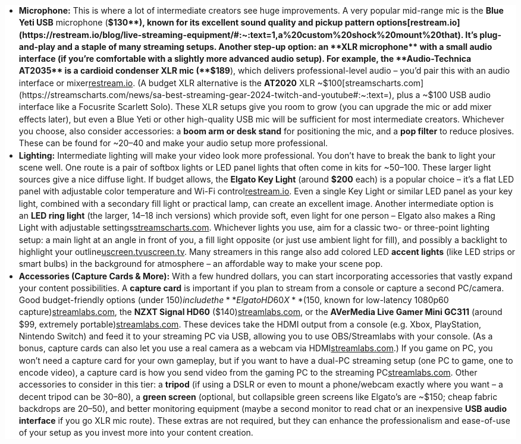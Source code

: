 *   **Microphone:** This is where a lot of intermediate creators see huge improvements. A very popular mid-range mic is the **Blue Yeti USB** microphone (**$130**), known for its excellent sound quality and pickup pattern options[restream.io](https://restream.io/blog/live-streaming-equipment/#:~:text=1,a%20custom%20shock%20mount%20that). It’s plug-and-play and a staple of many streaming setups. Another step-up option: an **XLR microphone** with a small audio interface (if you’re comfortable with a slightly more advanced audio setup). For example, the **Audio-Technica AT2035** is a cardioid condenser XLR mic (**$189**), which delivers professional-level audio – you’d pair this with an audio interface or mixer[restream.io](https://restream.io/blog/live-streaming-equipment/#:~:text=sound%20in%20an%20easy,stability%20and%20less%20background%20noise). (A budget XLR alternative is the **AT2020** XLR ~$100[streamscharts.com](https://streamscharts.com/news/sa-best-streaming-gear-2024-twitch-and-youtube#:~:text=), plus a ~$100 USB audio interface like a Focusrite Scarlett Solo). These XLR setups give you room to grow (you can upgrade the mic or add mixer effects later), but even a Blue Yeti or other high-quality USB mic will be sufficient for most intermediate creators. Whichever you choose, also consider accessories: a **boom arm or desk stand** for positioning the mic, and a **pop filter** to reduce plosives. These can be found for ~$20–$40 and make your audio setup more professional.
*   **Lighting:** Intermediate lighting will make your video look more professional. You don’t have to break the bank to light your scene well. One route is a pair of softbox lights or LED panel lights that often come in kits for ~$50–$100. These larger light sources give a nice diffuse light. If budget allows, the **Elgato Key Light** (around **$200** each) is a popular choice – it’s a flat LED panel with adjustable color temperature and Wi-Fi control[restream.io](https://restream.io/blog/live-streaming-equipment/#:~:text=Accessories). Even a single Key Light or similar LED panel as your key light, combined with a secondary fill light or practical lamp, can create an excellent image. Another intermediate option is an **LED ring light** (the larger, 14–18 inch versions) which provide soft, even light for one person – Elgato also makes a Ring Light with adjustable settings[streamscharts.com](https://streamscharts.com/news/sa-best-streaming-gear-2024-twitch-and-youtube#:~:text=). Whichever lights you use, aim for a classic two- or three-point lighting setup: a main light at an angle in front of you, a fill light opposite (or just use ambient light for fill), and possibly a backlight to highlight your outline[uscreen.tv](https://www.uscreen.tv/blog/streamer-setup/#:~:text=1,adding%20%E2%80%98backlight%E2%80%99%20to%20your%20shot)[uscreen.tv](https://www.uscreen.tv/blog/streamer-setup/#:~:text=Video%20quality%20works%20on%20a,You%E2%80%99ll%20need%203%20key%20things). Many streamers in this range also add colored LED **accent lights** (like LED strips or smart bulbs) in the background for atmosphere – an affordable way to make your scene pop.
*   **Accessories (Capture Cards & More):** With a few hundred dollars, you can start incorporating accessories that vastly expand your content possibilities. A **capture card** is important if you plan to stream from a console or capture a second PC/camera. Good budget-friendly options (under $150) include the **Elgato HD60 X** ($150, known for low-latency 1080p60 capture)[streamlabs.com](https://streamlabs.com/pt-br/content-hub/post/best-budget-capture-cards-under-usd150?srsltid=AfmBOoqZHzwLBhf1LOYHvhDWA8-idMB9ugsQvQkDAfvvmNFudfvw-qIh#:~:text=Elgato%20HD60%20X%20,Amazon), the **NZXT Signal HD60** ($140)[streamlabs.com](https://streamlabs.com/pt-br/content-hub/post/best-budget-capture-cards-under-usd150?srsltid=AfmBOoqZHzwLBhf1LOYHvhDWA8-idMB9ugsQvQkDAfvvmNFudfvw-qIh#:~:text=NZXT%20Signal%20HD60%20%28%24139,Amazon), or the **AVerMedia Live Gamer Mini GC311** (around $99, extremely portable)[streamlabs.com](https://streamlabs.com/pt-br/content-hub/post/best-budget-capture-cards-under-usd150?srsltid=AfmBOoqZHzwLBhf1LOYHvhDWA8-idMB9ugsQvQkDAfvvmNFudfvw-qIh#:~:text=Best%20for%20On). These devices take the HDMI output from a console (e.g. Xbox, PlayStation, Nintendo Switch) and feed it to your streaming PC via USB, allowing you to use OBS/Streamlabs with your console. (As a bonus, capture cards can also let you use a real camera as a webcam via HDMI[streamlabs.com](https://streamlabs.com/pt-br/content-hub/post/best-budget-capture-cards-under-usd150?srsltid=AfmBOoqZHzwLBhf1LOYHvhDWA8-idMB9ugsQvQkDAfvvmNFudfvw-qIh#:~:text=If%20you%E2%80%99re%20looking%20to%20stream,from%20a%20two%20PC%20setup).) If you game on PC, you won’t need a capture card for your own gameplay, but if you want to have a dual-PC streaming setup (one PC to game, one to encode video), a capture card is how you send video from the gaming PC to the streaming PC[streamlabs.com](https://streamlabs.com/pt-br/content-hub/post/best-budget-capture-cards-under-usd150?srsltid=AfmBOoqZHzwLBhf1LOYHvhDWA8-idMB9ugsQvQkDAfvvmNFudfvw-qIh#:~:text=If%20you%E2%80%99re%20looking%20to%20stream,from%20a%20two%20PC%20setup). Other accessories to consider in this tier: a **tripod** (if using a DSLR or even to mount a phone/webcam exactly where you want – a decent tripod can be $30–$80), a **green screen** (optional, but collapsible green screens like Elgato’s are ~$150; cheap fabric backdrops are $20–$50), and better monitoring equipment (maybe a second monitor to read chat or an inexpensive **USB audio interface** if you go XLR mic route). These extras are not required, but they can enhance the professionalism and ease-of-use of your setup as you invest more into your content creation.